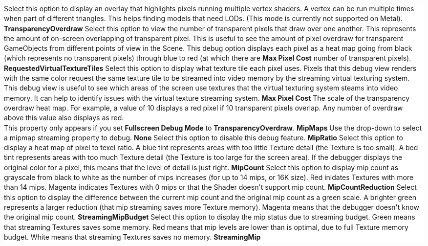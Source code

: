 <td>Select this option to display an overlay that highlights pixels running multiple vertex shaders. A vertex can be run multiple times when part of different triangles. This helps finding models that need LODs. (This mode is currently not supported on Metal).</td>
</tr>
<tr>
<td><strong>TransparencyOverdraw</strong></td>
<td>Select this option to view the number of transparent pixels that draw over one another. This represents the amount of on-screen overlapping of transparent pixel. This is useful to see the amount of pixel overdraw for transparent GameObjects from different points of view in the Scene. This debug option displays each pixel as a heat map going from black (which represents no transparent pixels) through blue to red (at which there are <strong>Max Pixel Cost</strong> number of transparent pixels).</td>
</tr>
<tr>
<td><strong>RequestedVirtualTextureTiles</strong></td>
<td>Select this option to display what texture tile each pixel uses. Pixels that this debug view renders with the same color request the same texture tile to be streamed into video memory by the streaming virtual texturing system. This debug view is useful to see which areas of the screen use textures that the virtual texturing system steams into video memory. It can help to identify issues with the virtual texture streaming system.</td>
</tr>
<tr>
<td><strong>Max Pixel Cost</strong></td>
<td>The scale of the transparency overdraw heat map. For example, a value of 10 displays a red pixel if 10 transparent pixels overlap. Any number of overdraw above this value also displays as red.<br/>This property only appears if you set <strong>Fullscreen Debug Mode</strong> to <strong>TransparencyOverdraw</strong>.</td>
</tr>
<tr>
<td rowspan="8"><strong>MipMaps</strong></td>
<td colspan="2">Use the drop-down to select a mipmap streaming property to debug.</td>
</tr>
<tr>
<td><strong>None</strong></td>
<td>Select this option to disable this debug feature.</td>
</tr>
<tr>
<td><strong>MipRatio</strong></td>
<td>Select this option to display a heat map of pixel to texel ratio. A blue tint represents areas with too little Texture detail (the Texture is too small). A bed tint represents areas with too much Texture detail (the Texture is too large for the screen area). If the debugger displays the original color for a pixel, this means that the level of detail is just right.</td>
</tr>
<tr>
<td><strong>MipCount</strong></td>
<td>Select this option to display mip count as grayscale from black to white as the number of mips increases (for up to 14 mips, or 16K size). Red inidates Textures with more than 14 mips. Magenta indicates Textures with 0 mips or that the Shader doesn't support mip count.</td>
</tr>
<tr>
<td><strong>MipCountReduction</strong></td>
<td>Select this option to display the difference between the current mip count and the original mip count as a green scale. A brighter green represents a larger reduction (that mip streaming saves more Texture memory). Magenta means that the debugger doesn't know the original mip count.</td>
</tr>
<tr>
<td><strong>StreamingMipBudget</strong></td>
<td>Select this option to display the mip status due to streaming budget. Green means that streaming Textures saves some memory. Red means that mip levels are lower than is optimal, due to full Texture memory budget. White means that streaming Textures saves no memory.</td>
</tr>
<tr>
<td><strong>StreamingMip</strong></td>